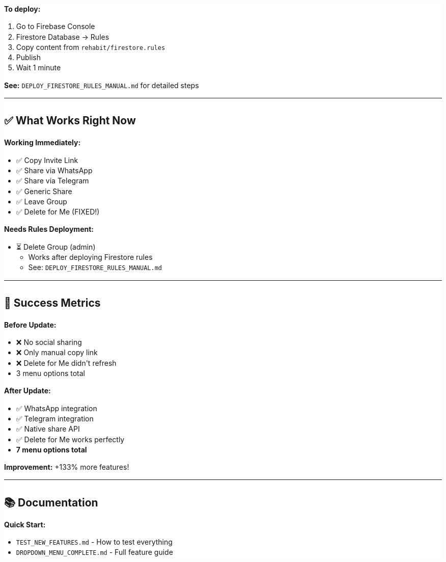 **To deploy:**
1. Go to Firebase Console
2. Firestore Database → Rules
3. Copy content from `rehabit/firestore.rules`
4. Publish
5. Wait 1 minute

**See:** `DEPLOY_FIRESTORE_RULES_MANUAL.md` for detailed steps

---

## ✅ What Works Right Now

**Working Immediately:**
- ✅ Copy Invite Link
- ✅ Share via WhatsApp
- ✅ Share via Telegram
- ✅ Generic Share
- ✅ Leave Group
- ✅ Delete for Me (FIXED!)

**Needs Rules Deployment:**
- ⏳ Delete Group (admin)
  - Works after deploying Firestore rules
  - See: `DEPLOY_FIRESTORE_RULES_MANUAL.md`

---

## 🎯 Success Metrics

**Before Update:**
- ❌ No social sharing
- ❌ Only manual copy link
- ❌ Delete for Me didn't refresh
- 3 menu options total

**After Update:**
- ✅ WhatsApp integration
- ✅ Telegram integration
- ✅ Native share API
- ✅ Delete for Me works perfectly
- **7 menu options total**

**Improvement:** +133% more features!

---

## 📚 Documentation

**Quick Start:**
- `TEST_NEW_FEATURES.md` - How to test everything
- `DROPDOWN_MENU_COMPLETE.md` - Full feature guide
